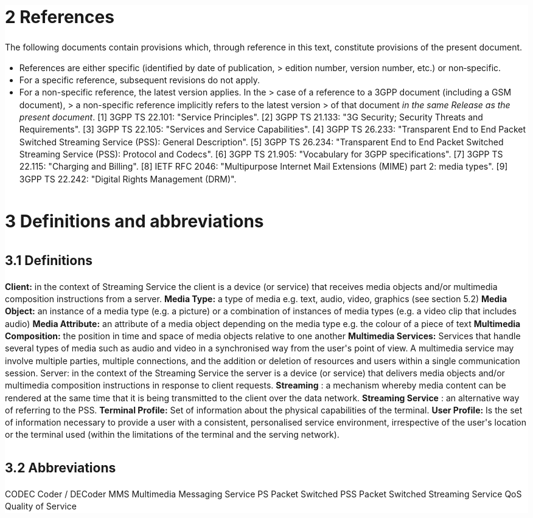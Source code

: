 # 2 References
The following documents contain provisions which, through reference in this
text, constitute provisions of the present document.
  * References are either specific (identified by date of publication, > edition number, version number, etc.) or non‑specific.
  * For a specific reference, subsequent revisions do not apply.
  * For a non-specific reference, the latest version applies. In the > case of a reference to a 3GPP document (including a GSM document), > a non-specific reference implicitly refers to the latest version > of that document _in the same Release as the present document_.
[1] 3GPP TS 22.101: "Service Principles".
[2] 3GPP TS 21.133: "3G Security; Security Threats and Requirements".
[3] 3GPP TS 22.105: "Services and Service Capabilities".
[4] 3GPP TS 26.233: "Transparent End to End Packet Switched Streaming Service
(PSS): General Description".
[5] 3GPP TS 26.234: "Transparent End to End Packet Switched Streaming Service
(PSS): Protocol and Codecs".
[6] 3GPP TS 21.905: "Vocabulary for 3GPP specifications".
[7] 3GPP TS 22.115: "Charging and Billing".
[8] IETF RFC 2046: "Multipurpose Internet Mail Extensions (MIME) part 2: media
types".
[9] 3GPP TS 22.242: "Digital Rights Management (DRM)".
# 3 Definitions and abbreviations
## 3.1 Definitions
**Client:** in the context of Streaming Service the client is a device (or
service) that receives media objects and/or multimedia composition
instructions from a server.
**Media Type:** a type of media e.g. text, audio, video, graphics (see section
5.2)
**Media Object:** an instance of a media type (e.g. a picture) or a
combination of instances of media types (e.g. a video clip that includes
audio)
**Media Attribute:** an attribute of a media object depending on the media
type e.g. the colour of a piece of text
**Multimedia Composition:** the position in time and space of media objects
relative to one another
**Multimedia Services:** Services that handle several types of media such as
audio and video in a synchronised way from the user's point of view. A
multimedia service may involve multiple parties, multiple connections, and the
addition or deletion of resources and users within a single communication
session.
Server: in the context of the Streaming Service the server is a device (or
service) that delivers media objects and/or multimedia composition
instructions in response to client requests.
**Streaming** : a mechanism whereby media content can be rendered at the same
time that it is being transmitted to the client over the data network.
**Streaming Service** : an alternative way of referring to the PSS.
**Terminal Profile:** Set of information about the physical capabilities of
the terminal.
**User Profile:** Is the set of information necessary to provide a user with a
consistent, personalised service environment, irrespective of the user's
location or the terminal used (within the limitations of the terminal and the
serving network).
## 3.2 Abbreviations
CODEC Coder / DECoder
MMS Multimedia Messaging Service
PS Packet Switched
PSS Packet Switched Streaming Service
QoS Quality of Service